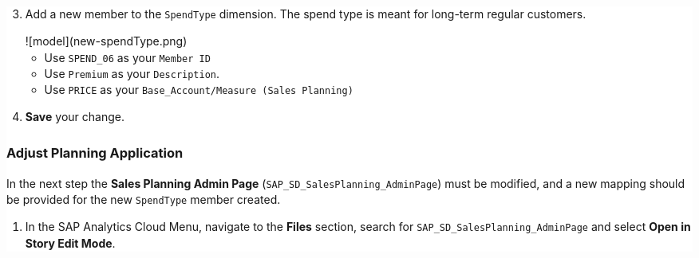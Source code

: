 3. Add a new member to the `SpendType` dimension. The spend type is meant for long-term regular customers.

    <!-- border; size:540px -->![model](new-spendType.png)

    - Use `SPEND_06` as your `Member ID`
    - Use `Premium` as your `Description`.
    - Use `PRICE` as your `Base_Account/Measure (Sales Planning)`

4. **Save** your change.

### Adjust Planning Application

In the next step the **Sales Planning Admin Page** (`SAP_SD_SalesPlanning_AdminPage`) must be modified, and a new mapping should be provided for the new `SpendType` member created.

1. In the SAP Analytics Cloud Menu, navigate to the **Files** section, search for `SAP_SD_SalesPlanning_AdminPage` and select **Open in Story Edit Mode**.
